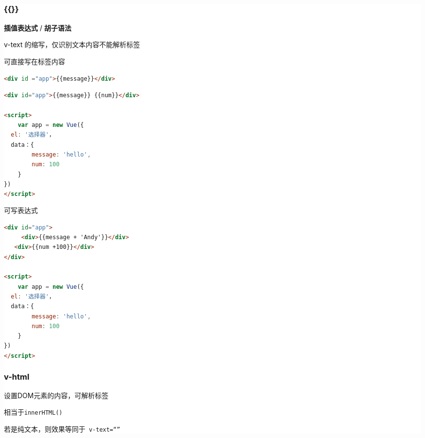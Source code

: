 

### {{}}

**插值表达式** / **胡子语法**



v-text 的缩写，仅识别文本内容不能解析标签

可直接写在标签内容

```html
<div id ="app">{{message}}</div>
```

```html
<div id="app">{{message}} {{num}}</div>

<script>
	var app = new Vue({
  el: '选择器'，
  data：{
  		message: 'hello',
    	num: 100
	}
})
</script>
```

可写表达式

```html
<div id="app">
 	 <div>{{message + 'Andy'}}</div>
   <div>{{num +100}}</div>
</div>

<script>
	var app = new Vue({
  el: '选择器'，
  data：{
  		message: 'hello',
    	num: 100
	}
})
</script>
```



### v-html

设置DOM元素的内容，可解析标签

相当于`innerHTML()`

若是纯文本，则效果等同于` v-text=“”`

